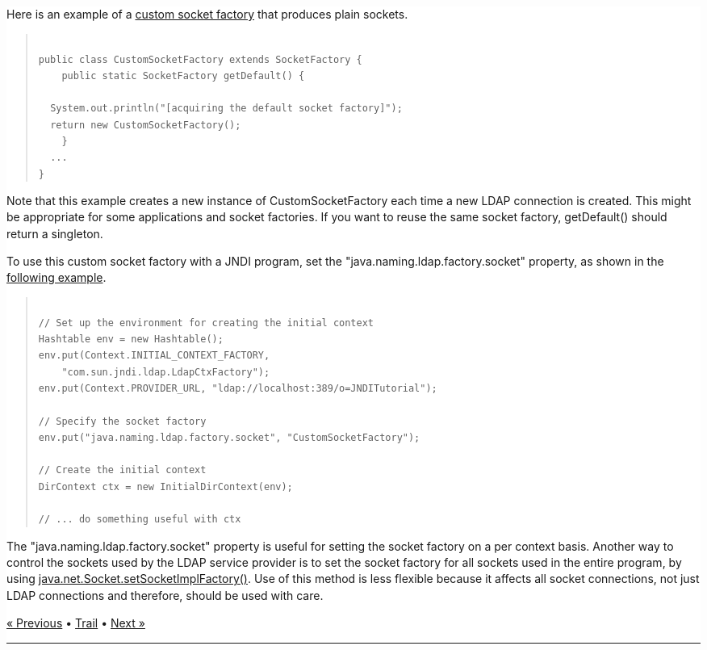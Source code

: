 Here is an example of a [custom
socket factory](examples/CustomSocketFactory.java) that produces plain sockets.
> ```
>
> public class CustomSocketFactory extends SocketFactory {
>     public static SocketFactory getDefault() {
>
> 	System.out.println("[acquiring the default socket factory]");
> 	return new CustomSocketFactory();
>     }
> 	...
> }
>
> ```

Note that this example creates a new instance of CustomSocketFactory
each time a new LDAP connection is created. This might be appropriate
for some applications and socket factories.
If you want to reuse the same socket factory, getDefault()
should return a singleton.

To use this custom socket factory with a JNDI program, set the
"java.naming.ldap.factory.socket" property, as shown in the
[following example](examples/UseFactory.java).
> ```
>
> // Set up the environment for creating the initial context
> Hashtable env = new Hashtable();
> env.put(Context.INITIAL_CONTEXT_FACTORY, 
>     "com.sun.jndi.ldap.LdapCtxFactory");
> env.put(Context.PROVIDER_URL, "ldap://localhost:389/o=JNDITutorial");
>
> // Specify the socket factory
> env.put("java.naming.ldap.factory.socket", "CustomSocketFactory");
>
> // Create the initial context
> DirContext ctx = new InitialDirContext(env);
>
> // ... do something useful with ctx
>
> ```

The "java.naming.ldap.factory.socket" property is
useful for setting the socket factory on a per context basis.
Another way to control the sockets used by the LDAP service provider is
to set the socket factory for all sockets used in the entire program, by using
[java.net.Socket.setSocketImplFactory()](http://download.oracle.com/javase/7/docs/api/java/net/Socket.html#setSocketImplFactory(java.net.SocketImplFactory)).
Use of this method is less flexible because it affects all socket connections,
not just LDAP connections and therefore, should be used with care.

[« Previous](digest.html)
•
[Trail](../TOC.html)
•
[Next »](rename.html)

---